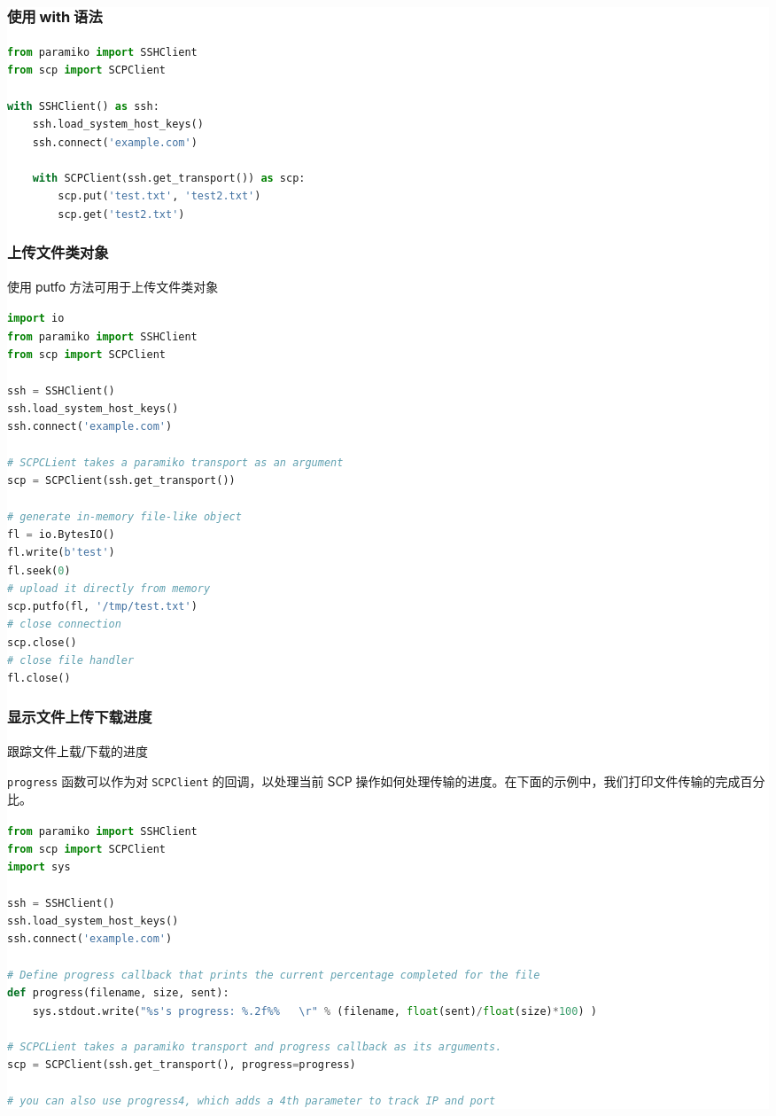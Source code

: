### 使用 with 语法

```python
from paramiko import SSHClient
from scp import SCPClient

with SSHClient() as ssh:
    ssh.load_system_host_keys()
    ssh.connect('example.com')

    with SCPClient(ssh.get_transport()) as scp:
        scp.put('test.txt', 'test2.txt')
        scp.get('test2.txt')
```

### 上传文件类对象

使用 putfo 方法可用于上传文件类对象

```python
import io
from paramiko import SSHClient
from scp import SCPClient

ssh = SSHClient()
ssh.load_system_host_keys()
ssh.connect('example.com')

# SCPCLient takes a paramiko transport as an argument
scp = SCPClient(ssh.get_transport())

# generate in-memory file-like object
fl = io.BytesIO()
fl.write(b'test')
fl.seek(0)
# upload it directly from memory
scp.putfo(fl, '/tmp/test.txt')
# close connection
scp.close()
# close file handler
fl.close()
```

### 显示文件上传下载进度

跟踪文件上载/下载的进度

`progress` 函数可以作为对 `SCPClient` 的回调，以处理当前 SCP 操作如何处理传输的进度。在下面的示例中，我们打印文件传输的完成百分比。

```python
from paramiko import SSHClient
from scp import SCPClient
import sys

ssh = SSHClient()
ssh.load_system_host_keys()
ssh.connect('example.com')

# Define progress callback that prints the current percentage completed for the file
def progress(filename, size, sent):
    sys.stdout.write("%s's progress: %.2f%%   \r" % (filename, float(sent)/float(size)*100) )

# SCPCLient takes a paramiko transport and progress callback as its arguments.
scp = SCPClient(ssh.get_transport(), progress=progress)

# you can also use progress4, which adds a 4th parameter to track IP and port
```